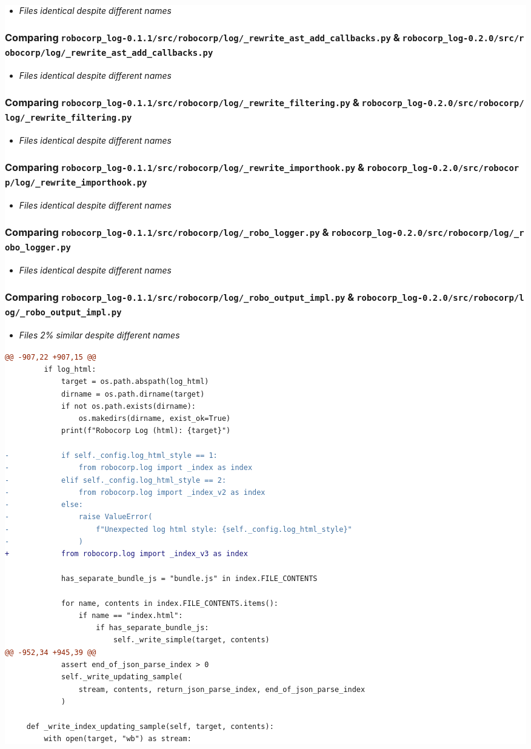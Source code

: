  * *Files identical despite different names*

### Comparing `robocorp_log-0.1.1/src/robocorp/log/_rewrite_ast_add_callbacks.py` & `robocorp_log-0.2.0/src/robocorp/log/_rewrite_ast_add_callbacks.py`

 * *Files identical despite different names*

### Comparing `robocorp_log-0.1.1/src/robocorp/log/_rewrite_filtering.py` & `robocorp_log-0.2.0/src/robocorp/log/_rewrite_filtering.py`

 * *Files identical despite different names*

### Comparing `robocorp_log-0.1.1/src/robocorp/log/_rewrite_importhook.py` & `robocorp_log-0.2.0/src/robocorp/log/_rewrite_importhook.py`

 * *Files identical despite different names*

### Comparing `robocorp_log-0.1.1/src/robocorp/log/_robo_logger.py` & `robocorp_log-0.2.0/src/robocorp/log/_robo_logger.py`

 * *Files identical despite different names*

### Comparing `robocorp_log-0.1.1/src/robocorp/log/_robo_output_impl.py` & `robocorp_log-0.2.0/src/robocorp/log/_robo_output_impl.py`

 * *Files 2% similar despite different names*

```diff
@@ -907,22 +907,15 @@
         if log_html:
             target = os.path.abspath(log_html)
             dirname = os.path.dirname(target)
             if not os.path.exists(dirname):
                 os.makedirs(dirname, exist_ok=True)
             print(f"Robocorp Log (html): {target}")
 
-            if self._config.log_html_style == 1:
-                from robocorp.log import _index as index
-            elif self._config.log_html_style == 2:
-                from robocorp.log import _index_v2 as index
-            else:
-                raise ValueError(
-                    f"Unexpected log html style: {self._config.log_html_style}"
-                )
+            from robocorp.log import _index_v3 as index
 
             has_separate_bundle_js = "bundle.js" in index.FILE_CONTENTS
 
             for name, contents in index.FILE_CONTENTS.items():
                 if name == "index.html":
                     if has_separate_bundle_js:
                         self._write_simple(target, contents)
@@ -952,34 +945,39 @@
             assert end_of_json_parse_index > 0
             self._write_updating_sample(
                 stream, contents, return_json_parse_index, end_of_json_parse_index
             )
 
     def _write_index_updating_sample(self, target, contents):
         with open(target, "wb") as stream:
```